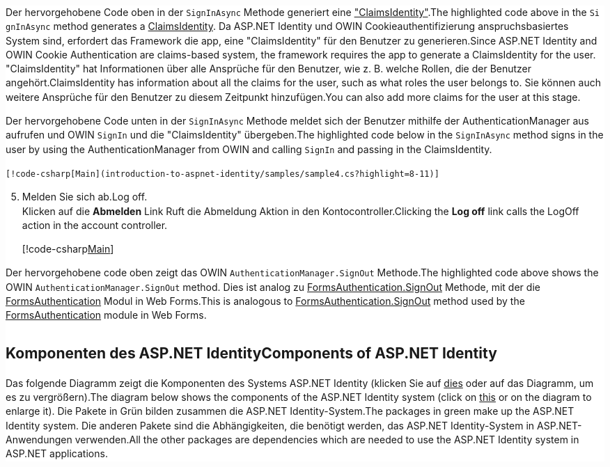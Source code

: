  <span data-ttu-id="831e8-203">Der hervorgehobene Code oben in der `SignInAsync` Methode generiert eine ["ClaimsIdentity"](https://msdn.microsoft.com/en-us/library/system.security.claims.claimsidentity.aspx).</span><span class="sxs-lookup"><span data-stu-id="831e8-203">The highlighted code above in the `SignInAsync` method generates a [ClaimsIdentity](https://msdn.microsoft.com/en-us/library/system.security.claims.claimsidentity.aspx).</span></span> <span data-ttu-id="831e8-204">Da ASP.NET Identity und OWIN Cookieauthentifizierung anspruchsbasiertes System sind, erfordert das Framework die app, eine "ClaimsIdentity" für den Benutzer zu generieren.</span><span class="sxs-lookup"><span data-stu-id="831e8-204">Since ASP.NET Identity and OWIN Cookie Authentication are claims-based system, the framework requires the app to generate a ClaimsIdentity for the user.</span></span> <span data-ttu-id="831e8-205">"ClaimsIdentity" hat Informationen über alle Ansprüche für den Benutzer, wie z. B. welche Rollen, die der Benutzer angehört.</span><span class="sxs-lookup"><span data-stu-id="831e8-205">ClaimsIdentity has information about all the claims for the user, such as what roles the user belongs to.</span></span> <span data-ttu-id="831e8-206">Sie können auch weitere Ansprüche für den Benutzer zu diesem Zeitpunkt hinzufügen.</span><span class="sxs-lookup"><span data-stu-id="831e8-206">You can also add more claims for the user at this stage.</span></span>  
  
 <span data-ttu-id="831e8-207">Der hervorgehobene Code unten in der `SignInAsync` Methode meldet sich der Benutzer mithilfe der AuthenticationManager aus aufrufen und OWIN `SignIn` und die "ClaimsIdentity" übergeben.</span><span class="sxs-lookup"><span data-stu-id="831e8-207">The highlighted code below in the `SignInAsync` method signs in the user by using the AuthenticationManager from OWIN and calling `SignIn` and passing in the ClaimsIdentity.</span></span>  

    [!code-csharp[Main](introduction-to-aspnet-identity/samples/sample4.cs?highlight=8-11)]
5. <span data-ttu-id="831e8-208">Melden Sie sich ab.</span><span class="sxs-lookup"><span data-stu-id="831e8-208">Log off.</span></span>  
 <span data-ttu-id="831e8-209">Klicken auf die **Abmelden** Link Ruft die Abmeldung Aktion in den Kontocontroller.</span><span class="sxs-lookup"><span data-stu-id="831e8-209">Clicking the **Log off** link calls the LogOff action in the account controller.</span></span> 

    [!code-csharp[Main](introduction-to-aspnet-identity/samples/sample5.cs?highlight=6)]

 <span data-ttu-id="831e8-210">Der hervorgehobene code oben zeigt das OWIN `AuthenticationManager.SignOut` Methode.</span><span class="sxs-lookup"><span data-stu-id="831e8-210">The highlighted code above shows the OWIN `AuthenticationManager.SignOut` method.</span></span> <span data-ttu-id="831e8-211">Dies ist analog zu [FormsAuthentication.SignOut](https://msdn.microsoft.com/en-us/library/system.web.security.formsauthentication.signout.aspx) Methode, mit der die [FormsAuthentication](https://msdn.microsoft.com/en-us/library/system.web.security.formsauthenticationmodule.aspx) Modul in Web Forms.</span><span class="sxs-lookup"><span data-stu-id="831e8-211">This is analogous to [FormsAuthentication.SignOut](https://msdn.microsoft.com/en-us/library/system.web.security.formsauthentication.signout.aspx) method used by the [FormsAuthentication](https://msdn.microsoft.com/en-us/library/system.web.security.formsauthenticationmodule.aspx) module in Web Forms.</span></span>

## <a name="components-of-aspnet-identity"></a><span data-ttu-id="831e8-212">Komponenten des ASP.NET Identity</span><span class="sxs-lookup"><span data-stu-id="831e8-212">Components of ASP.NET Identity</span></span>

<span data-ttu-id="831e8-213">Das folgende Diagramm zeigt die Komponenten des Systems ASP.NET Identity (klicken Sie auf [dies](introduction-to-aspnet-identity/_static/image3.png) oder auf das Diagramm, um es zu vergrößern).</span><span class="sxs-lookup"><span data-stu-id="831e8-213">The diagram below shows the components of the ASP.NET Identity system (click on [this](introduction-to-aspnet-identity/_static/image3.png) or on the diagram to enlarge it).</span></span> <span data-ttu-id="831e8-214">Die Pakete in Grün bilden zusammen die ASP.NET Identity-System.</span><span class="sxs-lookup"><span data-stu-id="831e8-214">The packages in green make up the ASP.NET Identity system.</span></span> <span data-ttu-id="831e8-215">Die anderen Pakete sind die Abhängigkeiten, die benötigt werden, das ASP.NET Identity-System in ASP.NET-Anwendungen verwenden.</span><span class="sxs-lookup"><span data-stu-id="831e8-215">All the other packages are dependencies which are needed to use the ASP.NET Identity system in ASP.NET applications.</span></span>
